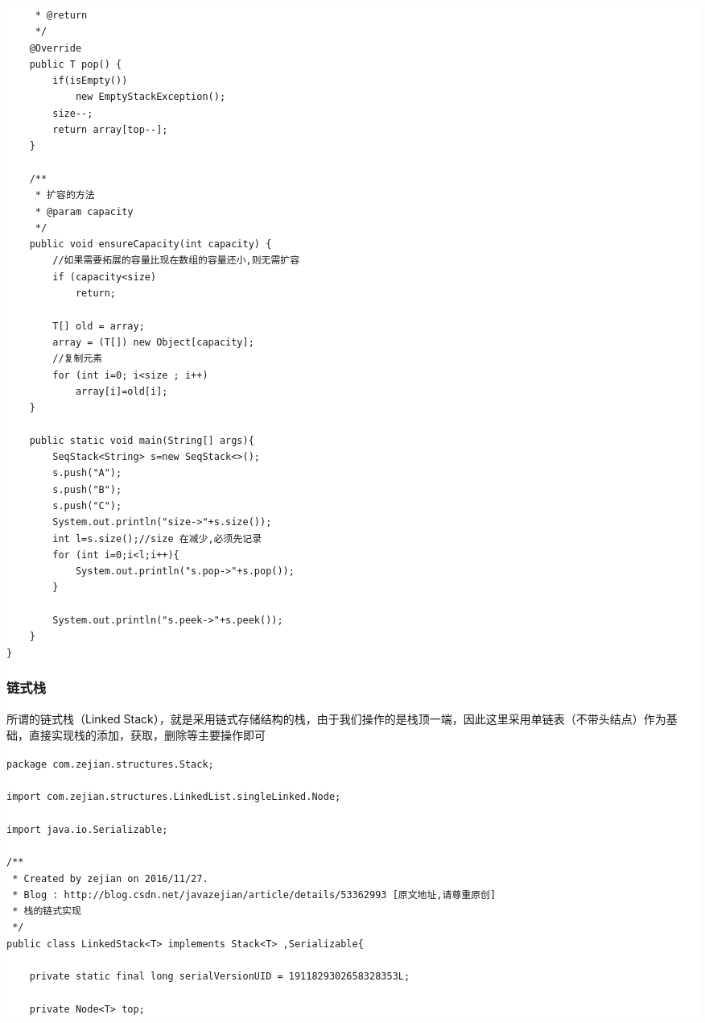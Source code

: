 ```
     * @return
     */
    @Override
    public T pop() {
        if(isEmpty())
            new EmptyStackException();
        size--;
        return array[top--];
    }

    /**
     * 扩容的方法
     * @param capacity
     */
    public void ensureCapacity(int capacity) {
        //如果需要拓展的容量比现在数组的容量还小,则无需扩容
        if (capacity<size)
            return;

        T[] old = array;
        array = (T[]) new Object[capacity];
        //复制元素
        for (int i=0; i<size ; i++)
            array[i]=old[i];
    }

    public static void main(String[] args){
        SeqStack<String> s=new SeqStack<>();
        s.push("A");
        s.push("B");
        s.push("C");
        System.out.println("size->"+s.size());
        int l=s.size();//size 在减少,必须先记录
        for (int i=0;i<l;i++){
            System.out.println("s.pop->"+s.pop());
        }

        System.out.println("s.peek->"+s.peek());
    }
}
```

### 链式栈

所谓的链式栈（Linked Stack），就是采用链式存储结构的栈，由于我们操作的是栈顶一端，因此这里采用单链表（不带头结点）作为基础，直接实现栈的添加，获取，删除等主要操作即可

```
package com.zejian.structures.Stack;

import com.zejian.structures.LinkedList.singleLinked.Node;

import java.io.Serializable;

/**
 * Created by zejian on 2016/11/27.
 * Blog : http://blog.csdn.net/javazejian/article/details/53362993 [原文地址,请尊重原创]
 * 栈的链式实现
 */
public class LinkedStack<T> implements Stack<T> ,Serializable{

    private static final long serialVersionUID = 1911829302658328353L;

    private Node<T> top;

```